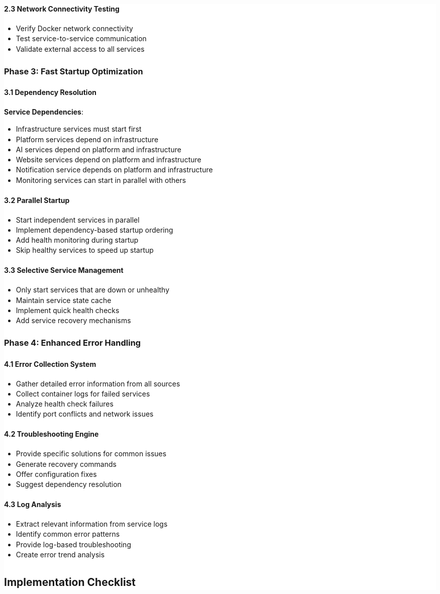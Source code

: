 #### 2.3 Network Connectivity Testing
- Verify Docker network connectivity
- Test service-to-service communication
- Validate external access to all services

### Phase 3: Fast Startup Optimization

#### 3.1 Dependency Resolution
**Service Dependencies**:
- Infrastructure services must start first
- Platform services depend on infrastructure
- AI services depend on platform and infrastructure
- Website services depend on platform and infrastructure
- Notification service depends on platform and infrastructure
- Monitoring services can start in parallel with others

#### 3.2 Parallel Startup
- Start independent services in parallel
- Implement dependency-based startup ordering
- Add health monitoring during startup
- Skip healthy services to speed up startup

#### 3.3 Selective Service Management
- Only start services that are down or unhealthy
- Maintain service state cache
- Implement quick health checks
- Add service recovery mechanisms

### Phase 4: Enhanced Error Handling

#### 4.1 Error Collection System
- Gather detailed error information from all sources
- Collect container logs for failed services
- Analyze health check failures
- Identify port conflicts and network issues

#### 4.2 Troubleshooting Engine
- Provide specific solutions for common issues
- Generate recovery commands
- Offer configuration fixes
- Suggest dependency resolution

#### 4.3 Log Analysis
- Extract relevant information from service logs
- Identify common error patterns
- Provide log-based troubleshooting
- Create error trend analysis

## Implementation Checklist
